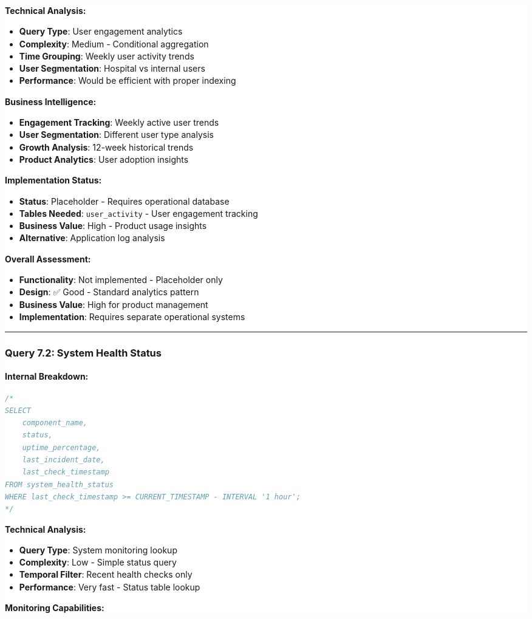 **Technical Analysis:**

- **Query Type**: User engagement analytics
- **Complexity**: Medium - Conditional aggregation
- **Time Grouping**: Weekly user activity trends
- **User Segmentation**: Hospital vs internal users
- **Performance**: Would be efficient with proper indexing

**Business Intelligence:**

- **Engagement Tracking**: Weekly active user trends
- **User Segmentation**: Different user type analysis
- **Growth Analysis**: 12-week historical trends
- **Product Analytics**: User adoption insights

**Implementation Status:**

- **Status**: Placeholder - Requires operational database
- **Tables Needed**: `user_activity` - User engagement tracking
- **Business Value**: High - Product usage insights
- **Alternative**: Application log analysis

**Overall Assessment:**

- **Functionality**: Not implemented - Placeholder only
- **Design**: ✅ Good - Standard analytics pattern
- **Business Value**: High for product management
- **Implementation**: Requires separate operational systems

---

### Query 7.2: System Health Status

**Internal Breakdown:**

```sql
/*
SELECT
    component_name,
    status,
    uptime_percentage,
    last_incident_date,
    last_check_timestamp
FROM system_health_status
WHERE last_check_timestamp >= CURRENT_TIMESTAMP - INTERVAL '1 hour';
*/
```

**Technical Analysis:**

- **Query Type**: System monitoring lookup
- **Complexity**: Low - Simple status query
- **Temporal Filter**: Recent health checks only
- **Performance**: Very fast - Status table lookup

**Monitoring Capabilities:**
